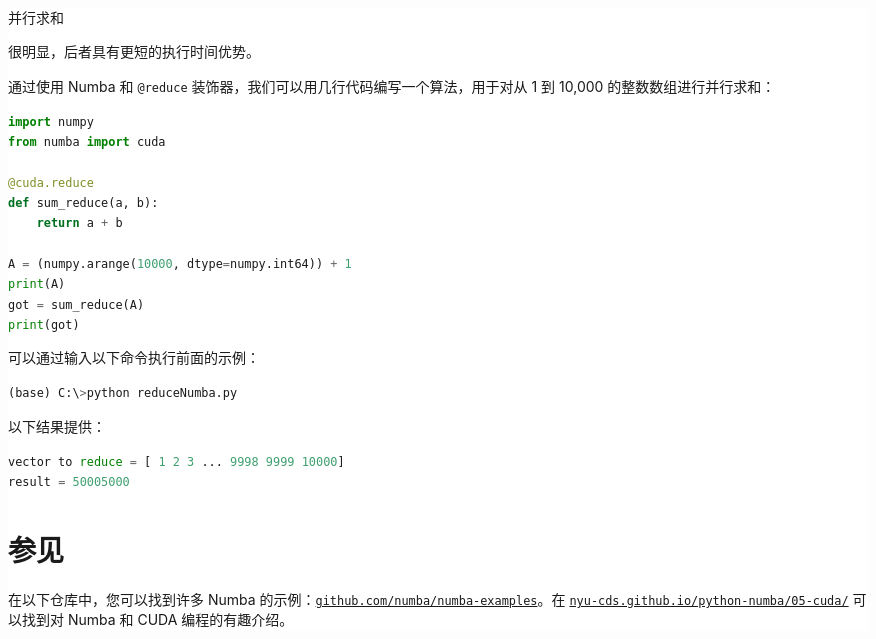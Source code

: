 并行求和

很明显，后者具有更短的执行时间优势。

通过使用 Numba 和 `@reduce` 装饰器，我们可以用几行代码编写一个算法，用于对从 1 到 10,000 的整数数组进行并行求和：

```py
import numpy 
from numba import cuda 

@cuda.reduce 
def sum_reduce(a, b): 
    return a + b 

A = (numpy.arange(10000, dtype=numpy.int64)) + 1
print(A) 
got = sum_reduce(A)
print(got) 
```

可以通过输入以下命令执行前面的示例：

```py
(base) C:\>python reduceNumba.py
```

以下结果提供：

```py
vector to reduce = [ 1 2 3 ... 9998 9999 10000]
result = 50005000
```

# 参见

在以下仓库中，您可以找到许多 Numba 的示例：[`github.com/numba/numba-examples`](https://github.com/numba/numba-examples)。在 [`nyu-cds.github.io/python-numba/05-cuda/`](https://nyu-cds.github.io/python-numba/05-cuda/) 可以找到对 Numba 和 CUDA 编程的有趣介绍。
